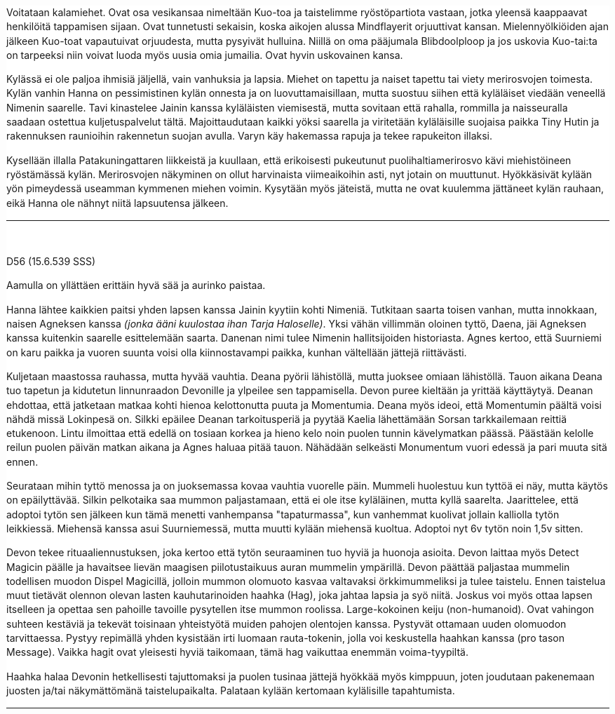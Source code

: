 Voitataan kalamiehet. Ovat osa vesikansaa nimeltään Kuo-toa ja taistelimme ryöstöpartiota vastaan, jotka yleensä kaappaavat henkilöitä tappamisen sijaan. Ovat tunnetusti sekaisin, koska aikojen alussa Mindflayerit orjuuttivat kansan. Mielennyölkiöiden ajan jälkeen Kuo-toat vapautuivat orjuudesta, mutta pysyivät hulluina. Niillä on oma pääjumala Blibdoolploop ja jos uskovia Kuo-tai:ta on tarpeeksi niin voivat luoda myös uusia omia jumailia. Ovat hyvin uskovainen kansa.

Kylässä ei ole paljoa ihmisiä jäljellä, vain vanhuksia ja lapsia. Miehet on tapettu ja naiset tapettu tai viety merirosvojen toimesta. Kylän vanhin Hanna on pessimistinen kylän onnesta ja on luovuttamaisillaan, mutta suostuu siihen että kyläläiset viedään veneellä Nimenin saarelle. Tavi kinastelee Jainin kanssa kyläläisten viemisestä, mutta sovitaan että rahalla, rommilla ja naisseuralla saadaan ostettua kuljetuspalvelut tältä. Majoittaudutaan kaikki yöksi saarella ja viritetään kyläläisille suojaisa paikka Tiny Hutin ja rakennuksen raunioihin rakennetun suojan avulla. Varyn käy hakemassa rapuja ja tekee rapukeiton illaksi.

Kysellään illalla Patakuningattaren liikkeistä ja kuullaan, että erikoisesti pukeutunut puolihaltiamerirosvo kävi miehistöineen ryöstämässä kylän. Merirosvojen näkyminen on ollut harvinaista viimeaikoihin asti, nyt jotain on muuttunut. Hyökkäsivät kylään yön pimeydessä useamman kymmenen miehen voimin. Kysytään myös jäteistä, mutta ne ovat kuulemma jättäneet kylän rauhaan, eikä Hanna ole nähnyt niitä lapsuutensa jälkeen.

---

</br>

D56 (15.6.539 SSS)

Aamulla on yllättäen erittäin hyvä sää ja aurinko paistaa.

Hanna lähtee kaikkien paitsi yhden lapsen kanssa Jainin kyytiin kohti Nimeniä. Tutkitaan saarta toisen vanhan, mutta innokkaan, naisen Agneksen kanssa *(jonka ääni kuulostaa ihan Tarja Haloselle)*. Yksi vähän villimmän oloinen tyttö, Daena, jäi Agneksen kanssa kuitenkin saarelle esittelemään saarta. Danenan nimi tulee Nimenin hallitsijoiden historiasta. Agnes kertoo, että Suurniemi on karu paikka ja vuoren suunta voisi olla kiinnostavampi paikka, kunhan vältellään jättejä riittävästi.

Kuljetaan maastossa rauhassa, mutta hyvää vauhtia. Deana pyörii lähistöllä, mutta juoksee omiaan lähistöllä. Tauon aikana Deana tuo tapetun ja kidutetun linnunraadon Devonille ja ylpeilee sen tappamisella. Devon puree kieltään ja yrittää käyttäytyä. Deanan ehdottaa, että jatketaan matkaa kohti hienoa kelottonutta puuta ja Momentumia. Deana myös ideoi, että Momentumin päältä voisi nähdä missä Lokinpesä on. Silkki epäilee Deanan tarkoitusperiä ja pyytää Kaelia lähettämään Sorsan tarkkailemaan reittiä etukenoon. Lintu ilmoittaa että edellä on tosiaan korkea ja hieno kelo noin puolen tunnin kävelymatkan päässä. Päästään kelolle reilun puolen päivän matkan aikana ja Agnes haluaa pitää tauon. Nähädään selkeästi Monumentum vuori edessä ja pari muuta sitä ennen.

Seurataan mihin tyttö menossa ja on juoksemassa kovaa vauhtia vuorelle päin. Mummeli huolestuu kun tyttöä ei näy, mutta käytös on epäilyttävää. Silkin pelkotaika saa mummon paljastamaan, että ei ole itse kyläläinen, mutta kyllä saarelta. Jaarittelee, että adoptoi tytön sen jälkeen kun tämä menetti vanhempansa "tapaturmassa", kun vanhemmat kuolivat jollain kalliolla tytön leikkiessä. Miehensä kanssa asui Suurniemessä, mutta muutti kylään miehensä kuoltua. Adoptoi nyt 6v tytön noin 1,5v sitten.

Devon tekee rituaaliennustuksen, joka kertoo että tytön seuraaminen tuo hyviä ja huonoja asioita. Devon laittaa myös Detect Magicin päälle ja havaitsee lievän maagisen piilotustaikuus auran mummelin ympärillä. Devon päättää paljastaa mummelin todellisen muodon Dispel Magicillä, jolloin mummon olomuoto kasvaa valtavaksi örkkimummeliksi ja tulee taistelu. Ennen taistelua muut tietävät olennon olevan lasten kauhutarinoiden haahka (Hag), joka jahtaa lapsia ja syö niitä. Joskus voi myös ottaa lapsen itselleen ja opettaa sen pahoille tavoille pysytellen itse mummon roolissa. Large-kokoinen keiju (non-humanoid). Ovat vahingon suhteen kestäviä ja tekevät toisinaan yhteistyötä muiden pahojen olentojen kanssa. Pystyvät ottamaan uuden olomuodon tarvittaessa. Pystyy repimällä yhden kysistään irti luomaan rauta-tokenin, jolla voi keskustella haahkan kanssa (pro tason Message). Vaikka hagit ovat yleisesti hyviä taikomaan, tämä hag vaikuttaa enemmän voima-tyypiltä.

Haahka halaa Devonin hetkellisesti tajuttomaksi ja puolen tusinaa jättejä hyökkää myös kimppuun, joten joudutaan pakenemaan juosten ja/tai näkymättömänä taistelupaikalta. Palataan kylään kertomaan kylälisille tapahtumista.

---
